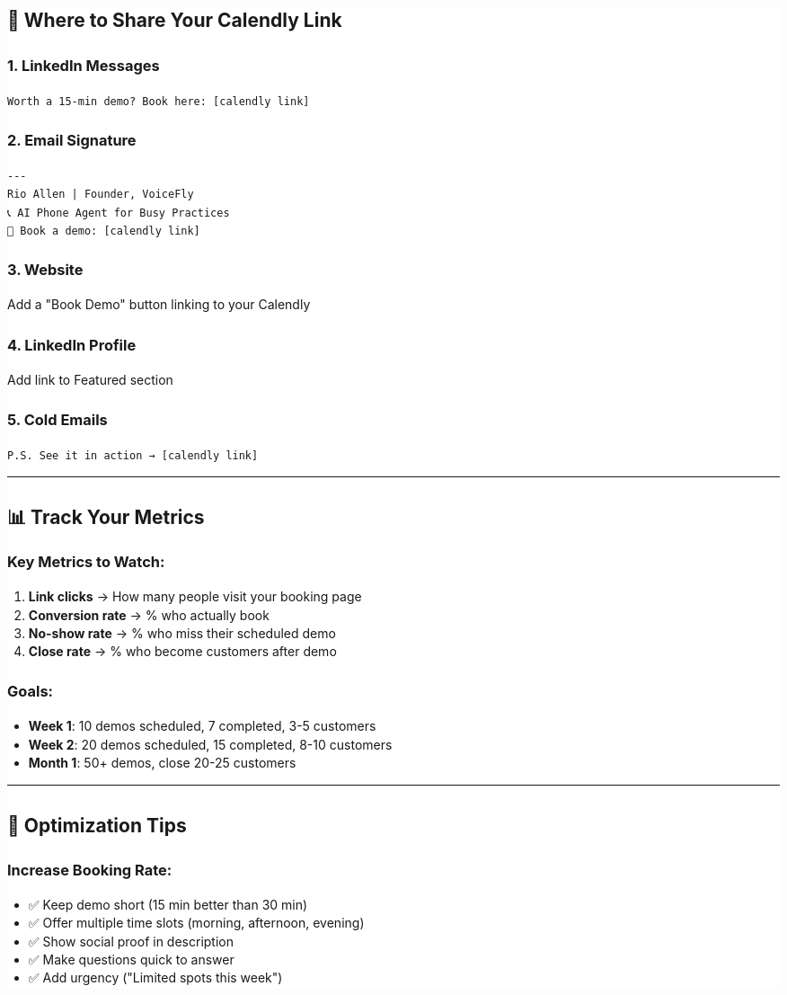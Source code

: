 
## 🔗 Where to Share Your Calendly Link

### 1. LinkedIn Messages
```
Worth a 15-min demo? Book here: [calendly link]
```

### 2. Email Signature
```
---
Rio Allen | Founder, VoiceFly
📞 AI Phone Agent for Busy Practices
📅 Book a demo: [calendly link]
```

### 3. Website
Add a "Book Demo" button linking to your Calendly

### 4. LinkedIn Profile
Add link to Featured section

### 5. Cold Emails
```
P.S. See it in action → [calendly link]
```

---

## 📊 Track Your Metrics

### Key Metrics to Watch:
1. **Link clicks** → How many people visit your booking page
2. **Conversion rate** → % who actually book
3. **No-show rate** → % who miss their scheduled demo
4. **Close rate** → % who become customers after demo

### Goals:
- **Week 1**: 10 demos scheduled, 7 completed, 3-5 customers
- **Week 2**: 20 demos scheduled, 15 completed, 8-10 customers
- **Month 1**: 50+ demos, close 20-25 customers

---

## 🎯 Optimization Tips

### Increase Booking Rate:
- ✅ Keep demo short (15 min better than 30 min)
- ✅ Offer multiple time slots (morning, afternoon, evening)
- ✅ Show social proof in description
- ✅ Make questions quick to answer
- ✅ Add urgency ("Limited spots this week")
